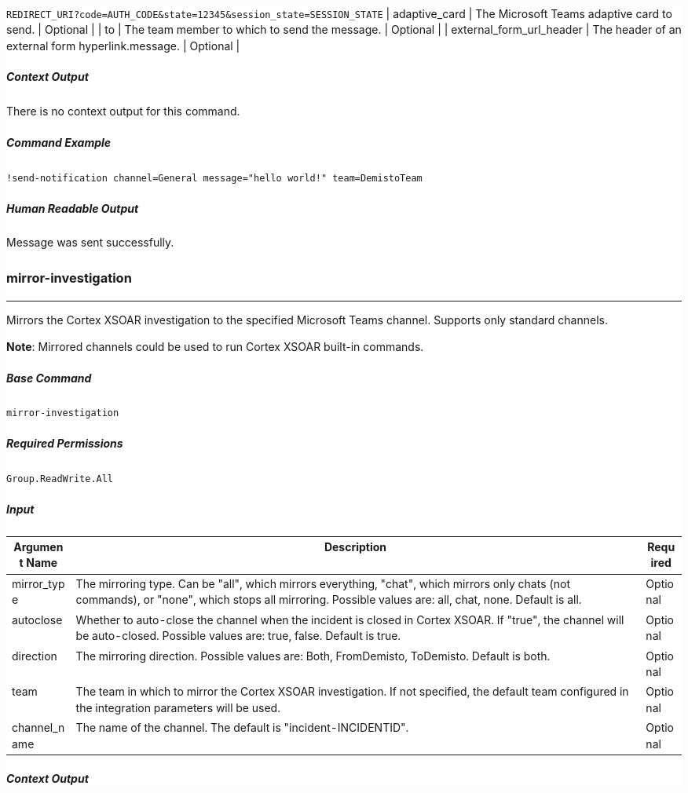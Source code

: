 ```REDIRECT_URI?code=AUTH_CODE&state=12345&session_state=SESSION_STATE```
| adaptive_card     | The Microsoft Teams adaptive card to send.                                                                                                                              | Optional     | 
| to                | The team member to which to send the message.                                                                                                                           | Optional     | 
| external_form_url_header                | The header of an external form hyperlink.message.                                                                                                                           | Optional     | 


##### Context Output

There is no context output for this command.

##### Command Example
```!send-notification channel=General message="hello world!" team=DemistoTeam```

##### Human Readable Output
Message was sent successfully.

### mirror-investigation
***
Mirrors the Cortex XSOAR investigation to the specified Microsoft Teams channel. Supports only standard channels.

**Note**: Mirrored channels could be used to run Cortex XSOAR built-in commands.


##### Base Command

`mirror-investigation`

##### Required Permissions

`Group.ReadWrite.All`

##### Input

| **Argument Name** | **Description**                                                                                                                                                                                          | **Required** |
|-------------------|----------------------------------------------------------------------------------------------------------------------------------------------------------------------------------------------------------|--------------|
| mirror_type       | The mirroring type. Can be "all", which mirrors everything, "chat", which mirrors only chats (not commands), or "none", which stops all mirroring. Possible values are: all, chat, none. Default is all. | Optional     | 
| autoclose         | Whether to auto-close the channel when the incident is closed in Cortex XSOAR. If "true", the channel will be auto-closed. Possible values are: true, false. Default is true.                            | Optional     | 
| direction         | The mirroring direction. Possible values are: Both, FromDemisto, ToDemisto. Default is both.                                                                                                             | Optional     | 
| team              | The team in which to mirror the Cortex XSOAR investigation. If not specified, the default team configured in the integration parameters will be used.                                                    | Optional     | 
| channel_name      | The name of the channel. The default is "incident-INCIDENTID".                                                                                                                                           | Optional     | 


##### Context Output
```